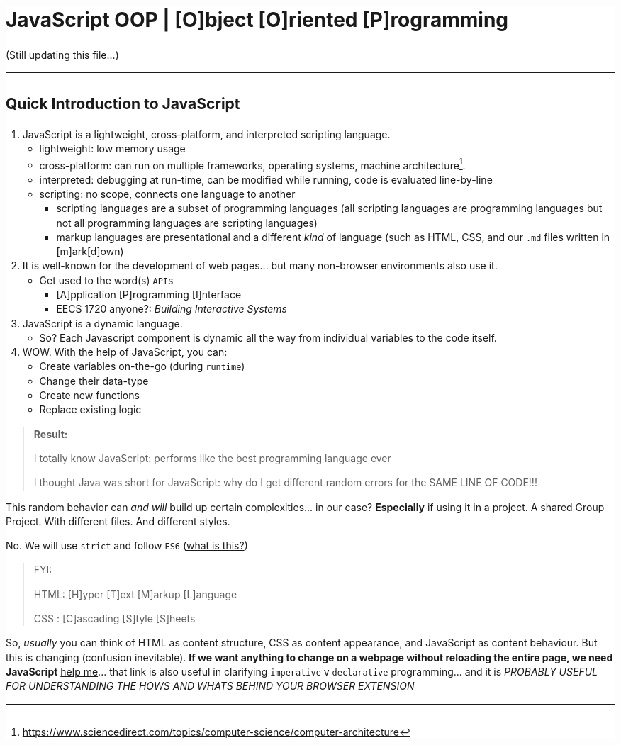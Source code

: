 
# JavaScript OOP |  [O]bject [O]riented [P]rogramming

 (Still updating this file...)

---

## Quick Introduction to JavaScript

1. JavaScript is a lightweight, cross-platform, and interpreted scripting language.
   - lightweight: low memory usage
   - cross-platform: can run on multiple frameworks, operating systems, machine architecture[^1].
   - interpreted: debugging at run-time, can be modified while running, code is evaluated line-by-line
   - scripting: no scope, connects one language to another
     - scripting languages are a subset of programming languages (all scripting languages are programming languages but not all programming languages are scripting languages)
     - markup languages are presentational and a different _kind_ of language (such as HTML, CSS, and our `.md` files written in [m]ark[d]own)
2. It is well-known for the development of web pages... but many non-browser environments also use it.
   - Get used to the word(s) `API`s
     - [A]pplication [P]rogramming [I]nterface
     - EECS 1720 anyone?: _Building Interactive Systems_
3. JavaScript is a dynamic language.
   - So? Each Javascript component is dynamic all the way from individual variables to the code itself.
4. WOW. With the help of JavaScript, you can:
   - Create variables on-the-go (during `runtime`)
   - Change their data-type
   - Create new functions
   - Replace existing logic

> **Result:**
>
> I totally know JavaScript: performs like the best programming language ever
>
> I thought Java was short for JavaScript: why do I get different random errors for the SAME LINE OF CODE!!!
>

This random behavior can _and will_ build up certain complexities... in our case?  **Especially** if using it in a project.  A shared Group Project.  With different files.  And different ~~styles~~.

No. We will use `strict` and follow `ES6` ([what is this?](https://www.educba.com/what-is-es6/))

 > FYI:
 > 
 > HTML: [H]yper [T]ext [M]arkup [L]anguage
 >
 > CSS : [C]ascading [S]tyle [S]heets

So, _usually_ you can think of HTML as content structure, CSS as content appearance, and JavaScript as content behaviour. But this is changing (confusion inevitable).
**If we want anything to change on a webpage without reloading the entire page, we need JavaScript** [help me](https://css-tricks.com/why-javascript-is-eating-html/)... that link is also useful in clarifying `imperative` v `declarative` programming... and it is _PROBABLY USEFUL FOR UNDERSTANDING THE HOWS AND WHATS BEHIND YOUR BROWSER EXTENSION_

---

[^1]: https://www.sciencedirect.com/topics/computer-science/computer-architecture
[^2]: https://backlinko.com/page-speed-stats